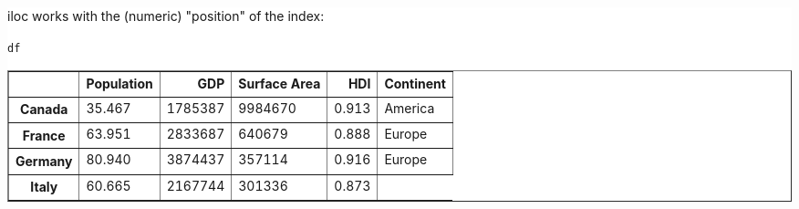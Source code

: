 

iloc works with the (numeric) "position" of the index:


```python
df
```




<div>
<style scoped>
    .dataframe tbody tr th:only-of-type {
        vertical-align: middle;
    }

    .dataframe tbody tr th {
        vertical-align: top;
    }

    .dataframe thead th {
        text-align: right;
    }
</style>
<table border="1" class="dataframe">
  <thead>
    <tr style="text-align: right;">
      <th></th>
      <th>Population</th>
      <th>GDP</th>
      <th>Surface Area</th>
      <th>HDI</th>
      <th>Continent</th>
    </tr>
  </thead>
  <tbody>
    <tr>
      <th>Canada</th>
      <td>35.467</td>
      <td>1785387</td>
      <td>9984670</td>
      <td>0.913</td>
      <td>America</td>
    </tr>
    <tr>
      <th>France</th>
      <td>63.951</td>
      <td>2833687</td>
      <td>640679</td>
      <td>0.888</td>
      <td>Europe</td>
    </tr>
    <tr>
      <th>Germany</th>
      <td>80.940</td>
      <td>3874437</td>
      <td>357114</td>
      <td>0.916</td>
      <td>Europe</td>
    </tr>
    <tr>
      <th>Italy</th>
      <td>60.665</td>
      <td>2167744</td>
      <td>301336</td>
      <td>0.873</td>